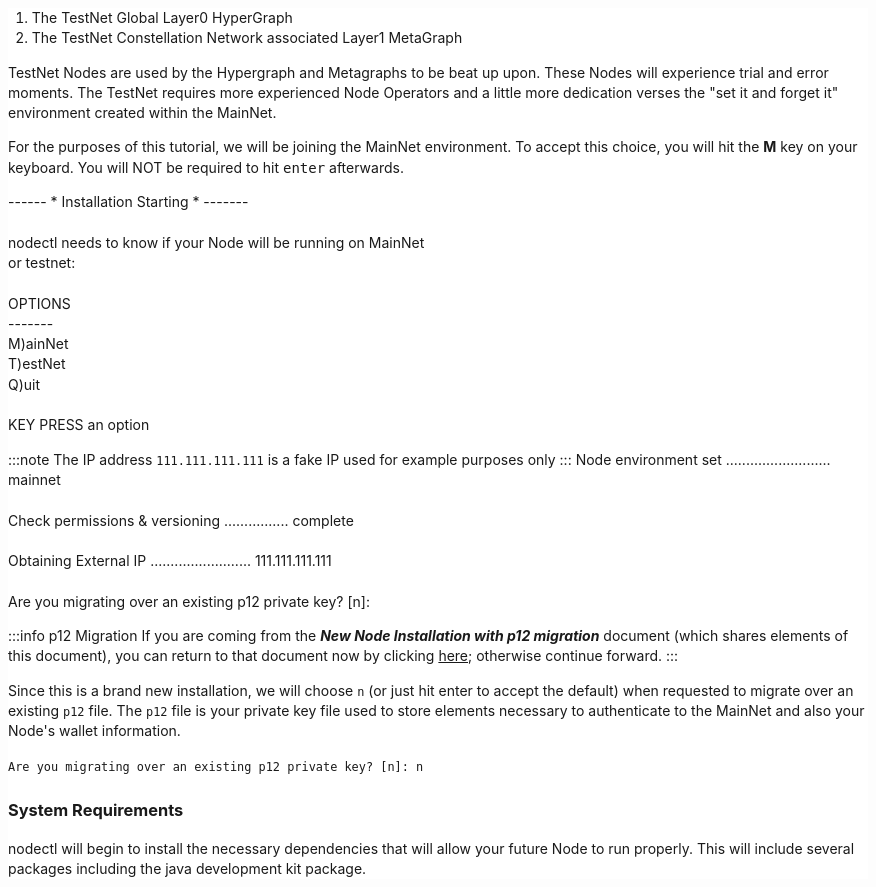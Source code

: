1. The TestNet Global Layer0 HyperGraph
2. The TestNet Constellation Network associated Layer1 MetaGraph

TestNet Nodes are used by the Hypergraph and Metagraphs to be beat up upon.  These Nodes will experience trial and error moments.  The TestNet requires more experienced Node Operators and a little more dedication verses the "set it and forget it" environment created within the MainNet.

For the purposes of this tutorial, we will be joining the MainNet environment.  To accept this choice, you will hit the **M** key on your keyboard.  You will NOT be required to hit <kbd>enter</kbd> afterwards.

<MacWindow>
------ * Installation Starting * -------<br />
<br />
  nodectl needs to know if your Node will be running on MainNet <br />
  or testnet: <br />
<br />
  OPTIONS<br />
  -------<br />
  M)ainNet <br />
  T)estNet <br />
  Q)uit <br />
<br />
  KEY PRESS an option<br />
</MacWindow>

:::note
The IP address `111.111.111.111` is a fake IP used for example purposes only
:::
<MacWindow>
 Node environment set .......................... mainnet<br />                                                         
  Check permissions & versioning ................ complete<br />                                                                      
  Obtaining External IP ......................... 111.111.111.111<br />                                                                
  Are you migrating over an existing p12 private key? [n]:<br />
</MacWindow>

:::info p12 Migration
If you are coming from the ***New Node Installation with p12 migration*** document (which shares elements of this document), you can return to that document now by clicking [here](/validate/automated/nodectlInstallMigrate#import-p12-file); otherwise continue forward.
:::

 Since this is a brand new installation, we will choose `n` (or just hit enter to accept the default) when requested to migrate over an existing `p12` file.  The `p12` file is your private key file used to store elements necessary to authenticate to the MainNet and also your Node's wallet information.

```
Are you migrating over an existing p12 private key? [n]: n
```

### System Requirements
nodectl will begin to install the necessary dependencies that will allow your future Node to run properly.  This will include several packages including the java development kit package.  
